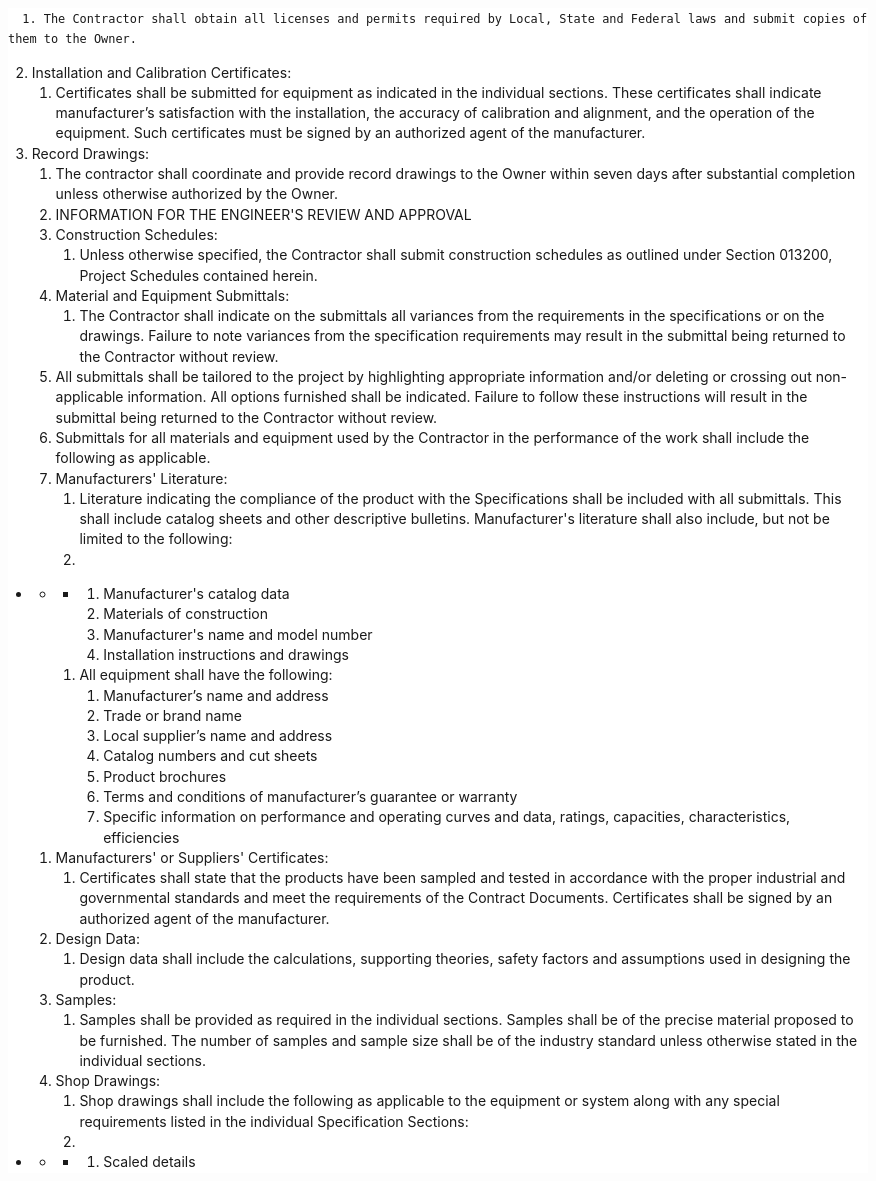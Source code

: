       1. The Contractor shall obtain all licenses and permits required by Local, State and Federal laws and submit copies of them to the Owner.
2. Installation and Calibration Certificates:
      1. Certificates shall be submitted for equipment as indicated in the individual sections. These certificates shall indicate manufacturer’s satisfaction with the installation, the accuracy of calibration and alignment, and the operation of the equipment. Such certificates must be signed by an authorized agent of the manufacturer.
3. Record Drawings:
      1. The contractor shall coordinate and provide record drawings to the Owner within seven days after substantial completion unless otherwise authorized by the Owner.
   1. INFORMATION FOR THE ENGINEER'S REVIEW AND APPROVAL
   1. Construction Schedules:
      1. Unless otherwise specified, the Contractor shall submit construction schedules as outlined under Section 013200, Project Schedules contained herein.
   1. Material and Equipment Submittals:
      1. The Contractor shall indicate on the submittals all variances from the requirements in the specifications or on the drawings. Failure to note variances from the specification requirements may result in the submittal being returned to the Contractor without review.
   1. All submittals shall be tailored to the project by highlighting appropriate information and/or deleting or crossing out non-applicable information. All options furnished shall be indicated. Failure to follow these instructions will result in the submittal being returned to the Contractor without review.
   1. Submittals for all materials and equipment used by the Contractor in the performance of the work shall include the following as applicable.
   1. Manufacturers' Literature:
      1. Literature indicating the compliance of the product with the Specifications shall be included with all submittals. This shall include catalog sheets and other descriptive bulletins. Manufacturer's literature shall also include, but not be limited to the following:
      1. 
* 
	+ 
		- 
			1. Manufacturer's catalog data
			2. Materials of construction
			3. Manufacturer's name and model number
			4. Installation instructions and drawings
		1. All equipment shall have the following:
			1. Manufacturer’s name and address
			2. Trade or brand name
			3. Local supplier’s name and address 
			4. Catalog numbers and cut sheets
			5. Product brochures
			6. Terms and conditions of manufacturer’s guarantee or warranty
			7. Specific information on performance and operating curves and data, ratings, capacities, characteristics, efficiencies
   1. Manufacturers' or Suppliers' Certificates:
      1. Certificates shall state that the products have been sampled and tested in accordance with the proper industrial and governmental standards and meet the requirements of the Contract Documents. Certificates shall be signed by an authorized agent of the manufacturer.
   1. Design Data:
      1. Design data shall include the calculations, supporting theories, safety factors and assumptions used in designing the product.
   1. Samples:
      1. Samples shall be provided as required in the individual sections. Samples shall be of the precise material proposed to be furnished. The number of samples and sample size shall be of the industry standard unless otherwise stated in the individual sections.
   1. Shop Drawings:
      1. Shop drawings shall include the following as applicable to the equipment or system along with any special requirements listed in the individual Specification Sections:
      1. 
* 
	+ 
		- 
			1. Scaled details